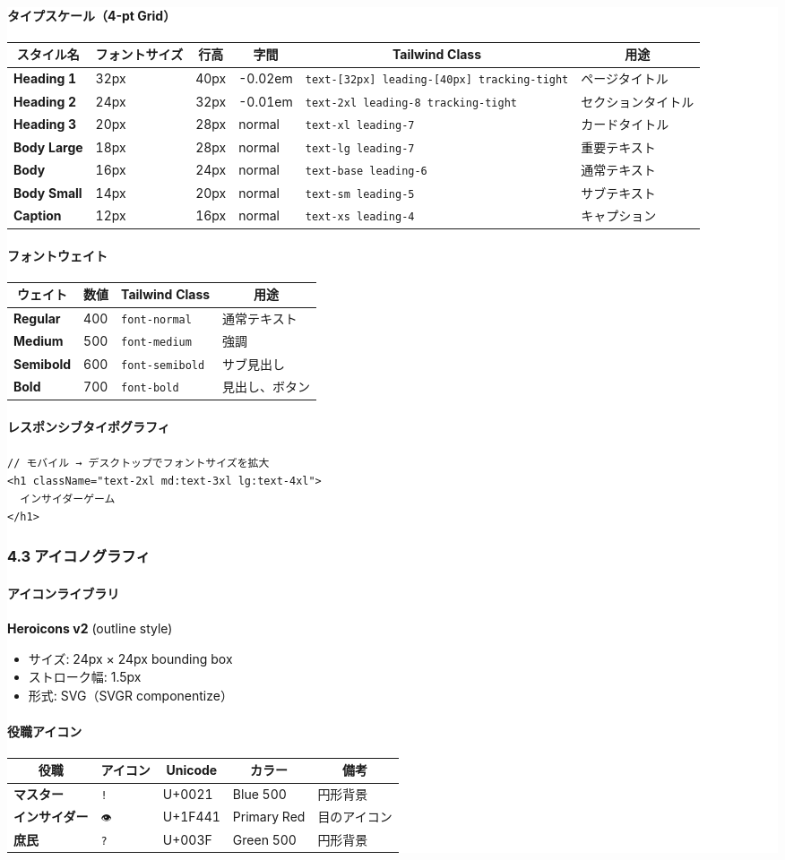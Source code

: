 #### タイプスケール（4-pt Grid）

| スタイル名 | フォントサイズ | 行高 | 字間 | Tailwind Class | 用途 |
|----------|-------------|------|------|---------------|------|
| **Heading 1** | 32px | 40px | -0.02em | `text-[32px] leading-[40px] tracking-tight` | ページタイトル |
| **Heading 2** | 24px | 32px | -0.01em | `text-2xl leading-8 tracking-tight` | セクションタイトル |
| **Heading 3** | 20px | 28px | normal | `text-xl leading-7` | カードタイトル |
| **Body Large** | 18px | 28px | normal | `text-lg leading-7` | 重要テキスト |
| **Body** | 16px | 24px | normal | `text-base leading-6` | 通常テキスト |
| **Body Small** | 14px | 20px | normal | `text-sm leading-5` | サブテキスト |
| **Caption** | 12px | 16px | normal | `text-xs leading-4` | キャプション |

#### フォントウェイト

| ウェイト | 数値 | Tailwind Class | 用途 |
|---------|------|---------------|------|
| **Regular** | 400 | `font-normal` | 通常テキスト |
| **Medium** | 500 | `font-medium` | 強調 |
| **Semibold** | 600 | `font-semibold` | サブ見出し |
| **Bold** | 700 | `font-bold` | 見出し、ボタン |

#### レスポンシブタイポグラフィ

```tsx
// モバイル → デスクトップでフォントサイズを拡大
<h1 className="text-2xl md:text-3xl lg:text-4xl">
  インサイダーゲーム
</h1>
```

### 4.3 アイコノグラフィ

#### アイコンライブラリ

**Heroicons v2** (outline style)
- サイズ: 24px × 24px bounding box
- ストローク幅: 1.5px
- 形式: SVG（SVGR componentize）

#### 役職アイコン

| 役職 | アイコン | Unicode | カラー | 備考 |
|------|---------|---------|--------|------|
| **マスター** | `!` | U+0021 | Blue 500 | 円形背景 |
| **インサイダー** | `👁` | U+1F441 | Primary Red | 目のアイコン |
| **庶民** | `?` | U+003F | Green 500 | 円形背景 |
